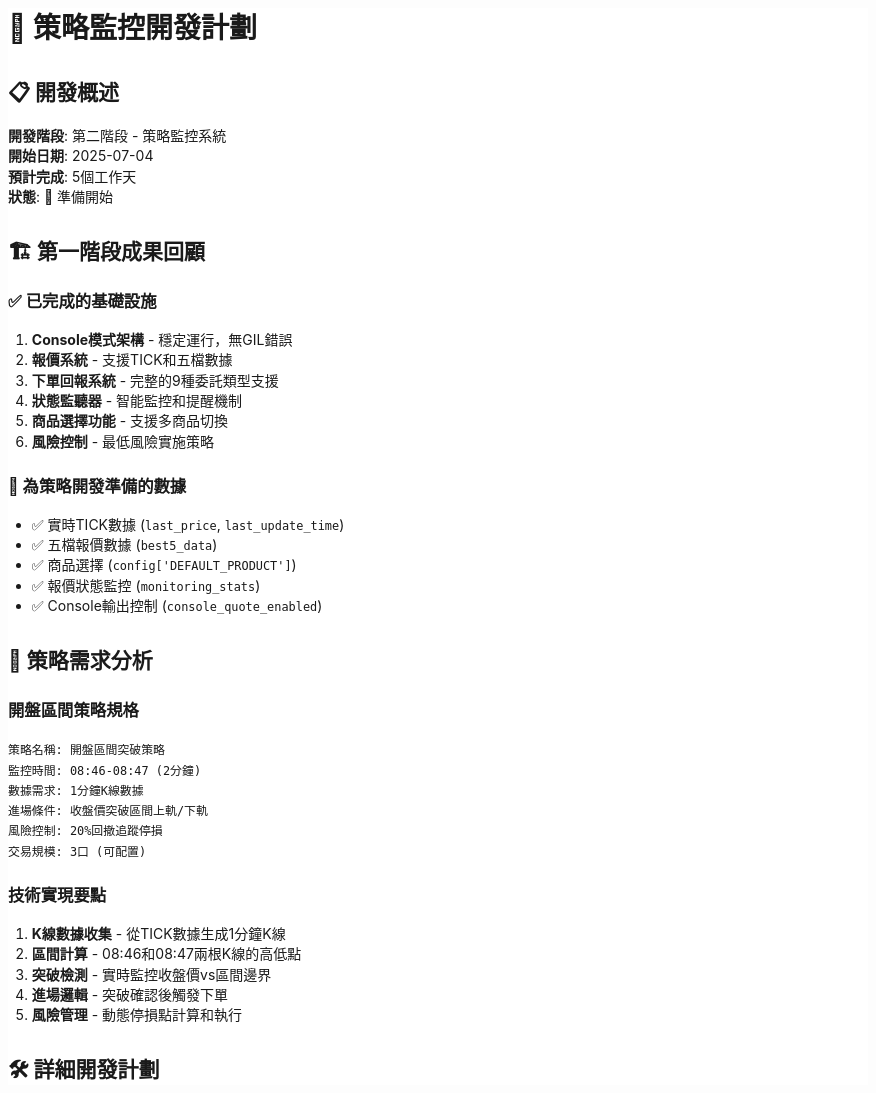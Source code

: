 # 🎯 策略監控開發計劃

## 📋 **開發概述**

**開發階段**: 第二階段 - 策略監控系統  
**開始日期**: 2025-07-04  
**預計完成**: 5個工作天  
**狀態**: 🚀 準備開始

## 🏗️ **第一階段成果回顧**

### **✅ 已完成的基礎設施**
1. **Console模式架構** - 穩定運行，無GIL錯誤
2. **報價系統** - 支援TICK和五檔數據
3. **下單回報系統** - 完整的9種委託類型支援
4. **狀態監聽器** - 智能監控和提醒機制
5. **商品選擇功能** - 支援多商品切換
6. **風險控制** - 最低風險實施策略

### **🎯 為策略開發準備的數據**
- ✅ 實時TICK數據 (`last_price`, `last_update_time`)
- ✅ 五檔報價數據 (`best5_data`)
- ✅ 商品選擇 (`config['DEFAULT_PRODUCT']`)
- ✅ 報價狀態監控 (`monitoring_stats`)
- ✅ Console輸出控制 (`console_quote_enabled`)

## 🎯 **策略需求分析**

### **開盤區間策略規格**
```
策略名稱: 開盤區間突破策略
監控時間: 08:46-08:47 (2分鐘)
數據需求: 1分鐘K線數據
進場條件: 收盤價突破區間上軌/下軌
風險控制: 20%回撤追蹤停損
交易規模: 3口 (可配置)
```

### **技術實現要點**
1. **K線數據收集** - 從TICK數據生成1分鐘K線
2. **區間計算** - 08:46和08:47兩根K線的高低點
3. **突破檢測** - 實時監控收盤價vs區間邊界
4. **進場邏輯** - 突破確認後觸發下單
5. **風險管理** - 動態停損點計算和執行

## 🛠️ **詳細開發計劃**
